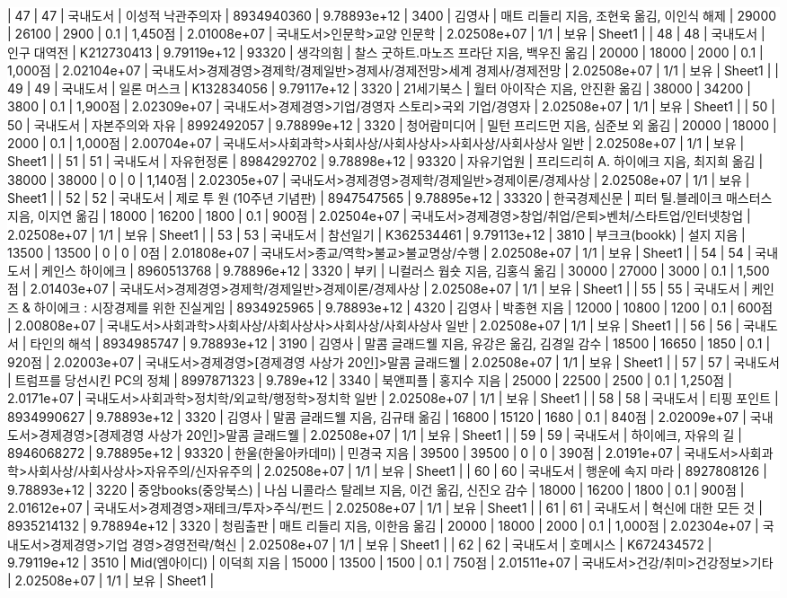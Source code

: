 |           47 |     47 | 국내도서   | 이성적 낙관주의자                            | 8934940360 |   9.78893e+12 |       3400 | 김영사                     | 매트 리들리 지음, 조현욱 옮김, 이인식 해제           |  29000 |    26100 |     2900 |     0.1  | 1,450점    | 2.01008e+07 | 국내도서>인문학>교양 인문학                                            | 2.02508e+07 | 1/1        | 보유       | Sheet1   |
|           48 |     48 | 국내도서   | 인구 대역전                                  | K212730413 |   9.79119e+12 |      93320 | 생각의힘                   | 찰스 굿하트.마노즈 프라단 지음, 백우진 옮김          |  20000 |    18000 |     2000 |     0.1  | 1,000점    | 2.02104e+07 | 국내도서>경제경영>경제학/경제일반>경제사/경제전망>세계 경제사/경제전망 | 2.02508e+07 | 1/1        | 보유       | Sheet1   |
|           49 |     49 | 국내도서   | 일론 머스크                                  | K132834056 |   9.79117e+12 |       3320 | 21세기북스                 | 월터 아이작슨 지음, 안진환 옮김                      |  38000 |    34200 |     3800 |     0.1  | 1,900점    | 2.02309e+07 | 국내도서>경제경영>기업/경영자 스토리>국외 기업/경영자                  | 2.02508e+07 | 1/1        | 보유       | Sheet1   |
|           50 |     50 | 국내도서   | 자본주의와 자유                              | 8992492057 |   9.78899e+12 |       3320 | 청어람미디어               | 밀턴 프리드먼 지음, 심준보 외 옮김                   |  20000 |    18000 |     2000 |     0.1  | 1,000점    | 2.00704e+07 | 국내도서>사회과학>사회사상/사회사상사>사회사상/사회사상사 일반         | 2.02508e+07 | 1/1        | 보유       | Sheet1   |
|           51 |     51 | 국내도서   | 자유헌정론                                   | 8984292702 |   9.78898e+12 |      93320 | 자유기업원                 | 프리드리히 A. 하이에크 지음, 최지희 옮김             |  38000 |    38000 |        0 |     0    | 1,140점    | 2.02305e+07 | 국내도서>경제경영>경제학/경제일반>경제이론/경제사상                    | 2.02508e+07 | 1/1        | 보유       | Sheet1   |
|           52 |     52 | 국내도서   | 제로 투 원 (10주년 기념판)                   | 8947547565 |   9.78895e+12 |      33320 | 한국경제신문               | 피터 틸.블레이크 매스터스 지음, 이지연 옮김          |  18000 |    16200 |     1800 |     0.1  | 900점      | 2.02504e+07 | 국내도서>경제경영>창업/취업/은퇴>벤처/스타트업/인터넷창업              | 2.02508e+07 | 1/1        | 보유       | Sheet1   |
|           53 |     53 | 국내도서   | 참선일기                                     | K362534461 |   9.79113e+12 |       3810 | 부크크(bookk)              | 설지 지음                                            |  13500 |    13500 |        0 |     0    | 0점        | 2.01808e+07 | 국내도서>종교/역학>불교>불교명상/수행                                  | 2.02508e+07 | 1/1        | 보유       | Sheet1   |
|           54 |     54 | 국내도서   | 케인스 하이에크                              | 8960513768 |   9.78896e+12 |       3320 | 부키                       | 니컬러스 웝숏 지음, 김홍식 옮김                      |  30000 |    27000 |     3000 |     0.1  | 1,500점    | 2.01403e+07 | 국내도서>경제경영>경제학/경제일반>경제이론/경제사상                    | 2.02508e+07 | 1/1        | 보유       | Sheet1   |
|           55 |     55 | 국내도서   | 케인즈 & 하이에크 : 시장경제를 위한 진실게임 | 8934925965 |   9.78893e+12 |       4320 | 김영사                     | 박종현 지음                                          |  12000 |    10800 |     1200 |     0.1  | 600점      | 2.00808e+07 | 국내도서>사회과학>사회사상/사회사상사>사회사상/사회사상사 일반         | 2.02508e+07 | 1/1        | 보유       | Sheet1   |
|           56 |     56 | 국내도서   | 타인의 해석                                  | 8934985747 |   9.78893e+12 |       3190 | 김영사                     | 말콤 글래드웰 지음, 유강은 옮김, 김경일 감수         |  18500 |    16650 |     1850 |     0.1  | 920점      | 2.02003e+07 | 국내도서>경제경영>[경제경영 사상가 20인]>말콤 글래드웰                 | 2.02508e+07 | 1/1        | 보유       | Sheet1   |
|           57 |     57 | 국내도서   | 트럼프를 당선시킨 PC의 정체                  | 8997871323 |   9.789e+12   |       3340 | 북앤피플                   | 홍지수 지음                                          |  25000 |    22500 |     2500 |     0.1  | 1,250점    | 2.0171e+07  | 국내도서>사회과학>정치학/외교학/행정학>정치학 일반                     | 2.02508e+07 | 1/1        | 보유       | Sheet1   |
|           58 |     58 | 국내도서   | 티핑 포인트                                  | 8934990627 |   9.78893e+12 |       3320 | 김영사                     | 말콤 글래드웰 지음, 김규태 옮김                      |  16800 |    15120 |     1680 |     0.1  | 840점      | 2.02009e+07 | 국내도서>경제경영>[경제경영 사상가 20인]>말콤 글래드웰                 | 2.02508e+07 | 1/1        | 보유       | Sheet1   |
|           59 |     59 | 국내도서   | 하이에크, 자유의 길                          | 8946068272 |   9.78895e+12 |      93320 | 한울(한울아카데미)         | 민경국 지음                                          |  39500 |    39500 |        0 |     0    | 390점      | 2.0191e+07  | 국내도서>사회과학>사회사상/사회사상사>자유주의/신자유주의              | 2.02508e+07 | 1/1        | 보유       | Sheet1   |
|           60 |     60 | 국내도서   | 행운에 속지 마라                             | 8927808126 |   9.78893e+12 |       3220 | 중앙books(중앙북스)        | 나심 니콜라스 탈레브 지음, 이건 옮김, 신진오 감수    |  18000 |    16200 |     1800 |     0.1  | 900점      | 2.01612e+07 | 국내도서>경제경영>재테크/투자>주식/펀드                                | 2.02508e+07 | 1/1        | 보유       | Sheet1   |
|           61 |     61 | 국내도서   | 혁신에 대한 모든 것                          | 8935214132 |   9.78894e+12 |       3320 | 청림출판                   | 매트 리들리 지음, 이한음 옮김                        |  20000 |    18000 |     2000 |     0.1  | 1,000점    | 2.02304e+07 | 국내도서>경제경영>기업 경영>경영전략/혁신                              | 2.02508e+07 | 1/1        | 보유       | Sheet1   |
|           62 |     62 | 국내도서   | 호메시스                                     | K672434572 |   9.79119e+12 |       3510 | Mid(엠아이디)              | 이덕희 지음                                          |  15000 |    13500 |     1500 |     0.1  | 750점      | 2.01511e+07 | 국내도서>건강/취미>건강정보>기타                                       | 2.02508e+07 | 1/1        | 보유       | Sheet1   |